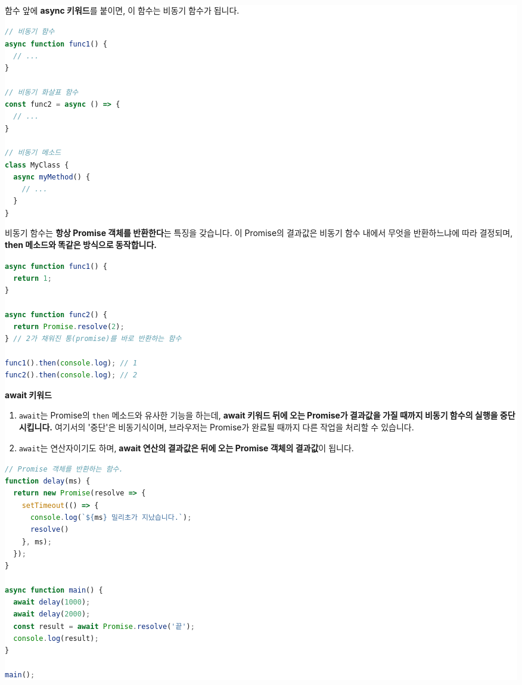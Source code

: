 함수 앞에 **async 키워드**를 붙이면, 이 함수는 비동기 함수가 됩니다.

```js
// 비동기 함수
async function func1() {
  // ...
}

// 비동기 화살표 함수
const func2 = async () => {
  // ...
}

// 비동기 메소드
class MyClass {
  async myMethod() {
    // ...
  }
}
```

비동기 함수는 **항상 Promise 객체를 반환한다**는 특징을 갖습니다. 이 Promise의 결과값은 비동기 함수 내에서 무엇을 반환하느냐에 따라 결정되며, **then 메소드와 똑같은 방식으로 동작합니다.**

```js
async function func1() {
  return 1;
}

async function func2() {
  return Promise.resolve(2);
} // 2가 채워진 통(promise)를 바로 반환하는 함수

func1().then(console.log); // 1
func2().then(console.log); // 2
```



**await 키워드**

1. `await`는 Promise의 `then` 메소드와 유사한 기능을 하는데, **await 키워드 뒤에 오는 Promise가 결과값을 가질 때까지 비동기 함수의 실행을 중단시킵니다.** 여기서의 '중단'은 비동기식이며, 브라우저는 Promise가 완료될 때까지 다른 작업을 처리할 수 있습니다.

2. `await`는 연산자이기도 하며, **await 연산의 결과값은 뒤에 오는 Promise 객체의 결과값**이 됩니다.

```js
// Promise 객체를 반환하는 함수.
function delay(ms) {
  return new Promise(resolve => {
    setTimeout(() => {
      console.log(`${ms} 밀리초가 지났습니다.`);
      resolve()
    }, ms);
  });
}

async function main() {
  await delay(1000);
  await delay(2000);
  const result = await Promise.resolve('끝');
  console.log(result);
}

main();
```
